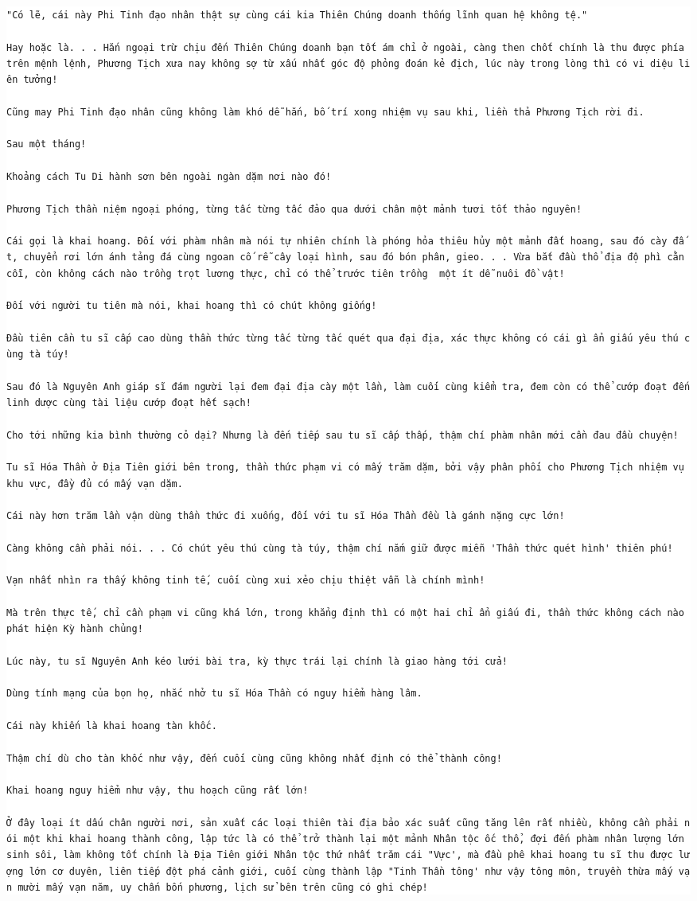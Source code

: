 	"Có lẽ, cái này Phi Tinh đạo nhân thật sự cùng cái kia Thiên Chúng doanh thống lĩnh quan hệ không tệ."

	Hay hoặc là. . . Hắn ngoại trừ chịu đến Thiên Chúng doanh bạn tốt ám chỉ ở ngoài, càng then chốt chính là thu được phía trên mệnh lệnh, Phương Tịch xưa nay không sợ từ xấu nhất góc độ phỏng đoán kẻ địch, lúc này trong lòng thì có vi diệu liên tưởng!

	Cũng may Phi Tinh đạo nhân cũng không làm khó dễ hắn, bố trí xong nhiệm vụ sau khi, liền thả Phương Tịch rời đi.

	Sau một tháng!

	Khoảng cách Tu Di hành sơn bên ngoài ngàn dặm nơi nào đó!

	Phương Tịch thần niệm ngoại phóng, từng tấc từng tấc đảo qua dưới chân một mảnh tươi tốt thảo nguyên!

	Cái gọi là khai hoang. Đối với phàm nhân mà nói tự nhiên chính là phóng hỏa thiêu hủy một mảnh đất hoang, sau đó cày đất, chuyển rơi lớn ánh tảng đá cùng ngoan cố rễ cây loại hình, sau đó bón phân, gieo. . . Vừa bắt đầu thổ địa độ phì cằn cỗi, còn không cách nào trồng trọt lương thực, chỉ có thể trước tiên trồng  một ít dễ nuôi đồ vật!

	Đối với người tu tiên mà nói, khai hoang thì có chút không giống!

	Đầu tiên cần tu sĩ cấp cao dùng thần thức từng tấc từng tấc quét qua đại địa, xác thực không có cái gì ẩn giấu yêu thú cùng tà túy!

	Sau đó là Nguyên Anh giáp sĩ đám người lại đem đại địa cày một lần, làm cuối cùng kiểm tra, đem còn có thể cướp đoạt đến linh dược cùng tài liệu cướp đoạt hết sạch!

	Cho tới những kia bình thường cỏ dại? Nhưng là đến tiếp sau tu sĩ cấp thấp, thậm chí phàm nhân mới cần đau đầu chuyện!

	Tu sĩ Hóa Thần ở Địa Tiên giới bên trong, thần thức phạm vi có mấy trăm dặm, bởi vậy phân phối cho Phương Tịch nhiệm vụ khu vực, đầy đủ có mấy vạn dặm.

	Cái này hơn trăm lần vận dùng thần thức đi xuống, đối với tu sĩ Hóa Thần đều là gánh nặng cực lớn!

	Càng không cần phải nói. . . Có chút yêu thú cùng tà túy, thậm chí nắm giữ được miễn 'Thần thức quét hình' thiên phú!

	Vạn nhất nhìn ra thấy không tinh tế, cuối cùng xui xẻo chịu thiệt vẫn là chính mình!

	Mà trên thực tế, chỉ cần phạm vi cũng khá lớn, trong khẳng định thì có một hai chỉ ẩn giấu đi, thần thức không cách nào phát hiện Kỳ hành chủng!

	Lúc này, tu sĩ Nguyên Anh kéo lưới bài tra, kỳ thực trái lại chính là giao hàng tới cửa!

	Dùng tính mạng của bọn họ, nhắc nhở tu sĩ Hóa Thần có nguy hiểm hàng lâm.

	Cái này khiến là khai hoang tàn khốc.

	Thậm chí dù cho tàn khốc như vậy, đến cuối cùng cũng không nhất định có thể thành công!

	Khai hoang nguy hiểm như vậy, thu hoạch cũng rất lớn!

	Ở đây loại ít dấu chân người nơi, sản xuất các loại thiên tài địa bảo xác suất cũng tăng lên rất nhiều, không cần phải nói một khi khai hoang thành công, lập tức là có thể trở thành lại một mảnh Nhân tộc ốc thổ, đợi đến phàm nhân lượng lớn sinh sôi, làm không tốt chính là Địa Tiên giới Nhân tộc thứ nhất trăm cái "Vực', mà đầu phê khai hoang tu sĩ thu được lượng lớn cơ duyên, liên tiếp đột phá cảnh giới, cuối cùng thành lập "Tinh Thần tông' như vậy tông môn, truyền thừa mấy vạn mười mấy vạn năm, uy chấn bốn phương, lịch sử bên trên cũng có ghi chép!

